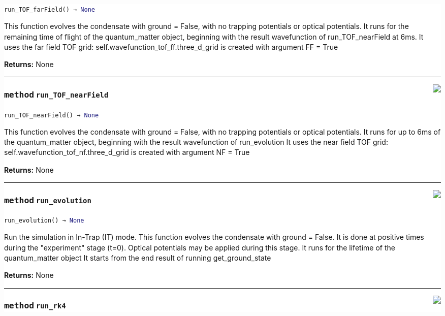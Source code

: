 ```python
run_TOF_farField() → None
```

This function evolves the condensate with ground = False, with no trapping potentials or optical potentials. It runs for the remaining time of flight of the quantum_matter object, beginning with the result wavefunction of run_TOF_nearField at 6ms. It uses the far field TOF grid: self.wavefunction_tof_ff.three_d_grid is created with argument FF = True 



**Returns:**
  None 

---

<a href="../../oqtant/simulator/simulator.py#L154"><img align="right" style="float:right;" src="https://img.shields.io/badge/-source-cccccc?style=flat-square"></a>

### <kbd>method</kbd> `run_TOF_nearField`

```python
run_TOF_nearField() → None
```

This function evolves the condensate with ground = False, with no trapping potentials or optical potentials. It runs for up to 6ms of the quantum_matter object, beginning with the result wavefunction of run_evolution It uses the near field TOF grid: self.wavefunction_tof_nf.three_d_grid is created with argument NF = True 



**Returns:**
  None 

---

<a href="../../oqtant/simulator/simulator.py#L113"><img align="right" style="float:right;" src="https://img.shields.io/badge/-source-cccccc?style=flat-square"></a>

### <kbd>method</kbd> `run_evolution`

```python
run_evolution() → None
```

Run the simulation in In-Trap (IT) mode. This function evolves the condensate with ground = False. It is done at positive times during the "experiment" stage (t=0). Optical potentials may be applied during this stage. It runs for the lifetime of the quantum_matter object It starts from the end result of running get_ground_state 



**Returns:**
  None 

---

<a href="../../oqtant/simulator/simulator.py#L387"><img align="right" style="float:right;" src="https://img.shields.io/badge/-source-cccccc?style=flat-square"></a>

### <kbd>method</kbd> `run_rk4`
